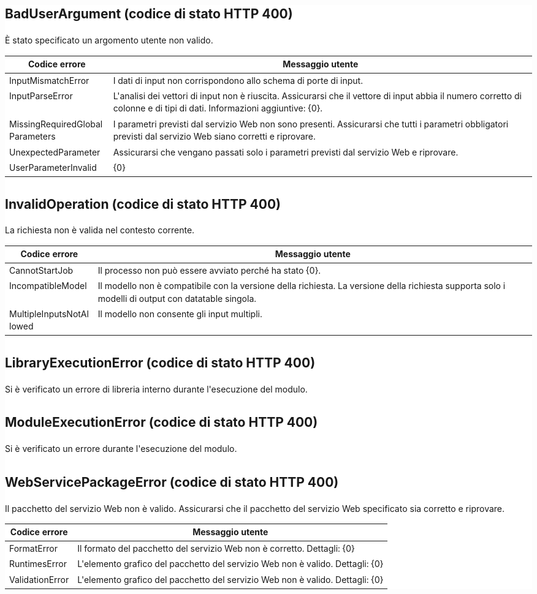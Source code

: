 ## <a name="baduserargument-http-status-code-400"></a>BadUserArgument (codice di stato HTTP 400)
 
È stato specificato un argomento utente non valido.
 
| Codice errore | Messaggio utente |
| ---------- |--------------|
| InputMismatchError | I dati di input non corrispondono allo schema di porte di input. |
| InputParseError | L'analisi dei vettori di input non è riuscita.  Assicurarsi che il vettore di input abbia il numero corretto di colonne e di tipi di dati.  Informazioni aggiuntive: {0}. |
| MissingRequiredGlobalParameters | I parametri previsti dal servizio Web non sono presenti. Assicurarsi che tutti i parametri obbligatori previsti dal servizio Web siano corretti e riprovare. |
| UnexpectedParameter | Assicurarsi che vengano passati solo i parametri previsti dal servizio Web e riprovare. |
| UserParameterInvalid | {0} |
 
## <a name="invalidoperation-http-status-code-400"></a>InvalidOperation (codice di stato HTTP 400)
 
La richiesta non è valida nel contesto corrente.
 
| Codice errore | Messaggio utente |
| ---------- |--------------|
| CannotStartJob | Il processo non può essere avviato perché ha stato {0}. |
| IncompatibleModel | Il modello non è compatibile con la versione della richiesta. La versione della richiesta supporta solo i modelli di output con datatable singola. |
| MultipleInputsNotAllowed | Il modello non consente gli input multipli. |
 
## <a name="libraryexecutionerror-http-status-code-400"></a>LibraryExecutionError (codice di stato HTTP 400)
 
Si è verificato un errore di libreria interno durante l'esecuzione del modulo.
 
 
## <a name="moduleexecutionerror-http-status-code-400"></a>ModuleExecutionError (codice di stato HTTP 400)
 
Si è verificato un errore durante l'esecuzione del modulo.
 
 
## <a name="webservicepackageerror-http-status-code-400"></a>WebServicePackageError (codice di stato HTTP 400)
 
Il pacchetto del servizio Web non è valido. Assicurarsi che il pacchetto del servizio Web specificato sia corretto e riprovare.
 
| Codice errore | Messaggio utente |
| ---------- |--------------|
| FormatError | Il formato del pacchetto del servizio Web non è corretto. Dettagli: {0} |
| RuntimesError | L'elemento grafico del pacchetto del servizio Web non è valido. Dettagli: {0} |
| ValidationError | L'elemento grafico del pacchetto del servizio Web non è valido. Dettagli: {0} |
 